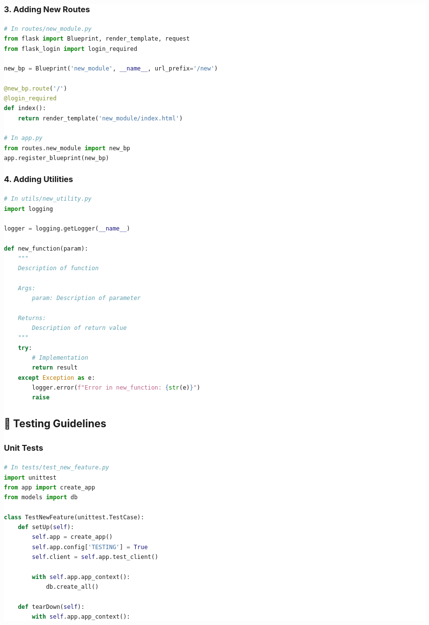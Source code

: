 ### 3. Adding New Routes
```python
# In routes/new_module.py
from flask import Blueprint, render_template, request
from flask_login import login_required

new_bp = Blueprint('new_module', __name__, url_prefix='/new')

@new_bp.route('/')
@login_required
def index():
    return render_template('new_module/index.html')

# In app.py
from routes.new_module import new_bp
app.register_blueprint(new_bp)
```

### 4. Adding Utilities
```python
# In utils/new_utility.py
import logging

logger = logging.getLogger(__name__)

def new_function(param):
    """
    Description of function
    
    Args:
        param: Description of parameter
        
    Returns:
        Description of return value
    """
    try:
        # Implementation
        return result
    except Exception as e:
        logger.error(f"Error in new_function: {str(e)}")
        raise
```

## 🧪 Testing Guidelines

### Unit Tests
```python
# In tests/test_new_feature.py
import unittest
from app import create_app
from models import db

class TestNewFeature(unittest.TestCase):
    def setUp(self):
        self.app = create_app()
        self.app.config['TESTING'] = True
        self.client = self.app.test_client()
        
        with self.app.app_context():
            db.create_all()
    
    def tearDown(self):
        with self.app.app_context():
```